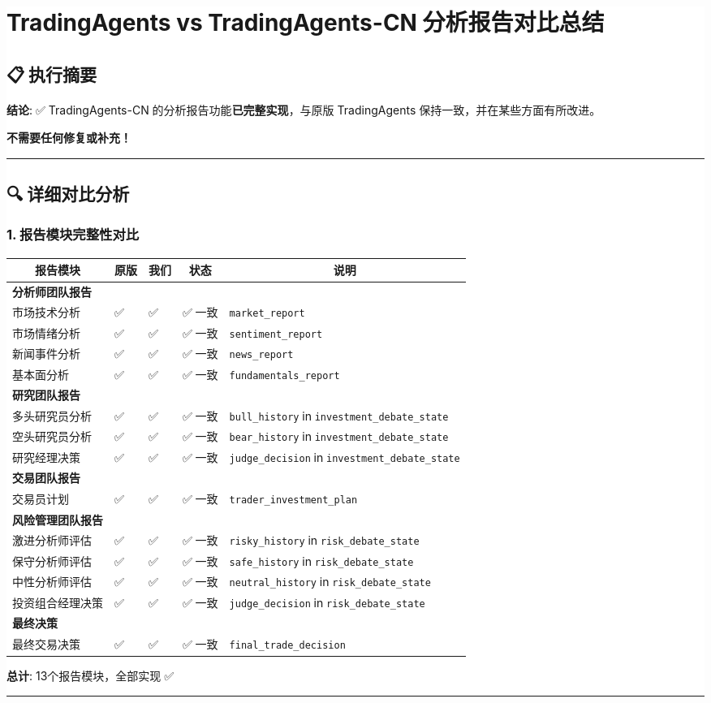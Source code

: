 # TradingAgents vs TradingAgents-CN 分析报告对比总结

## 📋 执行摘要

**结论**: ✅ TradingAgents-CN 的分析报告功能**已完整实现**，与原版 TradingAgents 保持一致，并在某些方面有所改进。

**不需要任何修复或补充！**

---

## 🔍 详细对比分析

### 1. 报告模块完整性对比

| 报告模块 | 原版 | 我们 | 状态 | 说明 |
|---------|------|------|------|------|
| **分析师团队报告** | | | | |
| 市场技术分析 | ✅ | ✅ | ✅ 一致 | `market_report` |
| 市场情绪分析 | ✅ | ✅ | ✅ 一致 | `sentiment_report` |
| 新闻事件分析 | ✅ | ✅ | ✅ 一致 | `news_report` |
| 基本面分析 | ✅ | ✅ | ✅ 一致 | `fundamentals_report` |
| **研究团队报告** | | | | |
| 多头研究员分析 | ✅ | ✅ | ✅ 一致 | `bull_history` in `investment_debate_state` |
| 空头研究员分析 | ✅ | ✅ | ✅ 一致 | `bear_history` in `investment_debate_state` |
| 研究经理决策 | ✅ | ✅ | ✅ 一致 | `judge_decision` in `investment_debate_state` |
| **交易团队报告** | | | | |
| 交易员计划 | ✅ | ✅ | ✅ 一致 | `trader_investment_plan` |
| **风险管理团队报告** | | | | |
| 激进分析师评估 | ✅ | ✅ | ✅ 一致 | `risky_history` in `risk_debate_state` |
| 保守分析师评估 | ✅ | ✅ | ✅ 一致 | `safe_history` in `risk_debate_state` |
| 中性分析师评估 | ✅ | ✅ | ✅ 一致 | `neutral_history` in `risk_debate_state` |
| 投资组合经理决策 | ✅ | ✅ | ✅ 一致 | `judge_decision` in `risk_debate_state` |
| **最终决策** | | | | |
| 最终交易决策 | ✅ | ✅ | ✅ 一致 | `final_trade_decision` |

**总计**: 13个报告模块，全部实现 ✅

---
